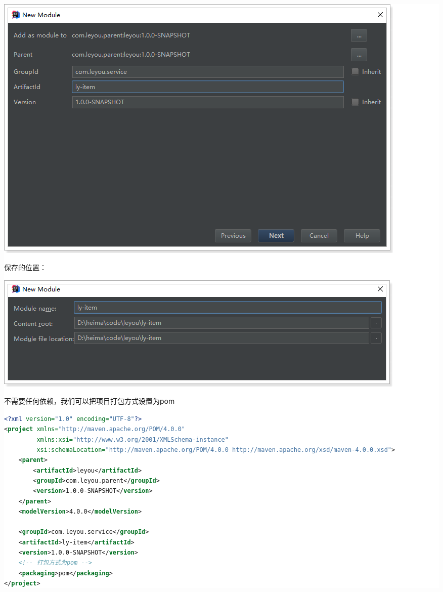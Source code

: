 ![1525744570533](/assets/1525744570533.png)

保存的位置：

![1525744595793](/assets/1525744595793.png)

不需要任何依赖，我们可以把项目打包方式设置为pom

```xml
<?xml version="1.0" encoding="UTF-8"?>
<project xmlns="http://maven.apache.org/POM/4.0.0"
         xmlns:xsi="http://www.w3.org/2001/XMLSchema-instance"
         xsi:schemaLocation="http://maven.apache.org/POM/4.0.0 http://maven.apache.org/xsd/maven-4.0.0.xsd">
    <parent>
        <artifactId>leyou</artifactId>
        <groupId>com.leyou.parent</groupId>
        <version>1.0.0-SNAPSHOT</version>
    </parent>
    <modelVersion>4.0.0</modelVersion>

    <groupId>com.leyou.service</groupId>
    <artifactId>ly-item</artifactId>
    <version>1.0.0-SNAPSHOT</version>
    <!-- 打包方式为pom -->
    <packaging>pom</packaging>
</project>
```

